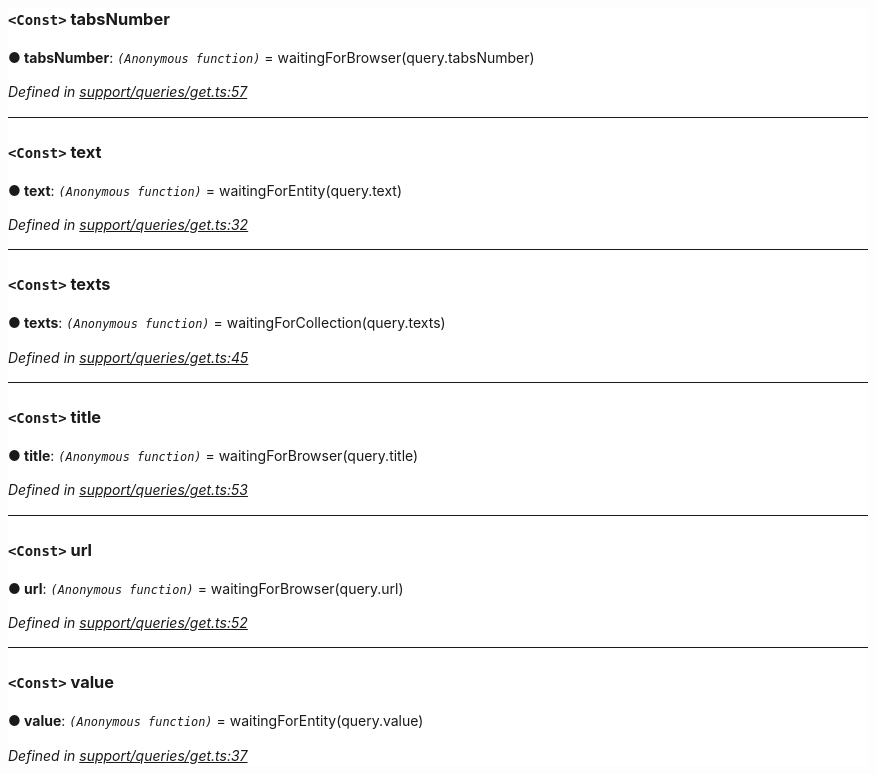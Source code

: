 ### `<Const>` tabsNumber

**● tabsNumber**: *`(Anonymous function)`* =  waitingForBrowser(query.tabsNumber)

*Defined in [support/queries/get.ts:57](https://github.com/KnowledgeExpert/selenidejs/blob/master/lib/support/queries/get.ts#L57)*

___
<a id="text"></a>

### `<Const>` text

**● text**: *`(Anonymous function)`* =  waitingForEntity(query.text)

*Defined in [support/queries/get.ts:32](https://github.com/KnowledgeExpert/selenidejs/blob/master/lib/support/queries/get.ts#L32)*

___
<a id="texts"></a>

### `<Const>` texts

**● texts**: *`(Anonymous function)`* =  waitingForCollection(query.texts)

*Defined in [support/queries/get.ts:45](https://github.com/KnowledgeExpert/selenidejs/blob/master/lib/support/queries/get.ts#L45)*

___
<a id="title"></a>

### `<Const>` title

**● title**: *`(Anonymous function)`* =  waitingForBrowser(query.title)

*Defined in [support/queries/get.ts:53](https://github.com/KnowledgeExpert/selenidejs/blob/master/lib/support/queries/get.ts#L53)*

___
<a id="url"></a>

### `<Const>` url

**● url**: *`(Anonymous function)`* =  waitingForBrowser(query.url)

*Defined in [support/queries/get.ts:52](https://github.com/KnowledgeExpert/selenidejs/blob/master/lib/support/queries/get.ts#L52)*

___
<a id="value"></a>

### `<Const>` value

**● value**: *`(Anonymous function)`* =  waitingForEntity(query.value)

*Defined in [support/queries/get.ts:37](https://github.com/KnowledgeExpert/selenidejs/blob/master/lib/support/queries/get.ts#L37)*
